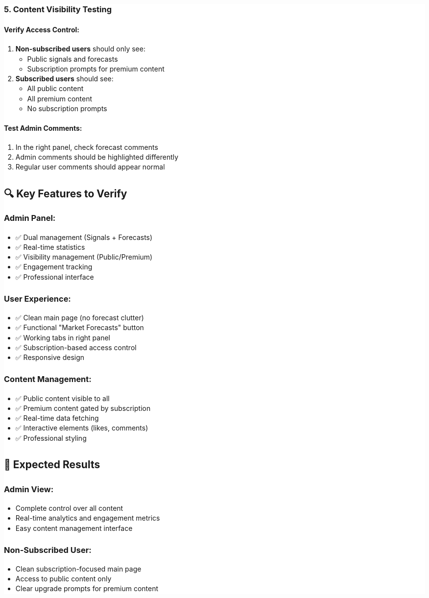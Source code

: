 ### **5. Content Visibility Testing**

#### **Verify Access Control:**
1. **Non-subscribed users** should only see:
   - Public signals and forecasts
   - Subscription prompts for premium content
2. **Subscribed users** should see:
   - All public content
   - All premium content
   - No subscription prompts

#### **Test Admin Comments:**
1. In the right panel, check forecast comments
2. Admin comments should be highlighted differently
3. Regular user comments should appear normal

## 🔍 Key Features to Verify

### **Admin Panel:**
- ✅ Dual management (Signals + Forecasts)
- ✅ Real-time statistics
- ✅ Visibility management (Public/Premium)
- ✅ Engagement tracking
- ✅ Professional interface

### **User Experience:**
- ✅ Clean main page (no forecast clutter)
- ✅ Functional "Market Forecasts" button
- ✅ Working tabs in right panel
- ✅ Subscription-based access control
- ✅ Responsive design

### **Content Management:**
- ✅ Public content visible to all
- ✅ Premium content gated by subscription
- ✅ Real-time data fetching
- ✅ Interactive elements (likes, comments)
- ✅ Professional styling

## 🚀 Expected Results

### **Admin View:**
- Complete control over all content
- Real-time analytics and engagement metrics
- Easy content management interface

### **Non-Subscribed User:**
- Clean subscription-focused main page
- Access to public content only
- Clear upgrade prompts for premium content

